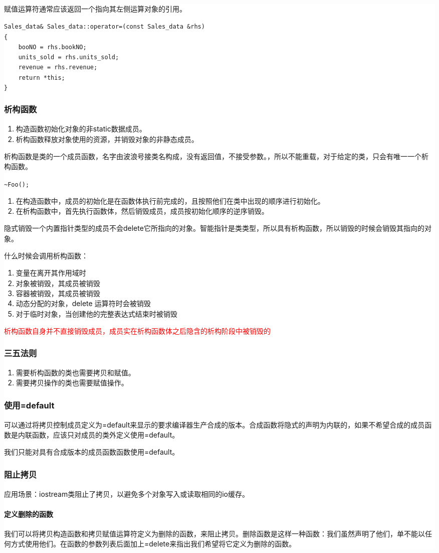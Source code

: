赋值运算符通常应该返回一个指向其左侧运算对象的引用。


```
Sales_data& Sales_data::operator=(const Sales_data &rhs)
{
	booNO = rhs.bookNO;
	units_sold = rhs.units_sold;
	revenue = rhs.revenue;
	return *this;
}
```
### 析构函数

1. 构造函数初始化对象的非static数据成员。
2. 析构函数释放对象使用的资源，并销毁对象的非静态成员。

析构函数是类的一个成员函数，名字由波浪号接类名构成，没有返回值，不接受参数。，所以不能重载，对于给定的类，只会有唯一一个析构函数。

```
~Foo();
```

1. 在构造函数中，成员的初始化是在函数体执行前完成的，且按照他们在类中出现的顺序进行初始化。
2. 在析构函数中，首先执行函数体，然后销毁成员，成员按初始化顺序的逆序销毁。

隐式销毁一个内置指针类型的成员不会delete它所指向的对象。智能指针是类类型，所以具有析构函数，所以销毁的时候会销毁其指向的对象。

什么时候会调用析构函数：

1. 变量在离开其作用域时
2. 对象被销毁，其成员被销毁
3. 容器被销毁，其成员被销毁
4. 动态分配的对象，delete 运算符时会被销毁
5. 对于临时对象，当创建他的完整表达式结束时被销毁

<font color=red>析构函数自身并不直接销毁成员，成员实在析构函数体之后隐含的析构阶段中被销毁的</font>

### 三五法则

1. 需要析构函数的类也需要拷贝和赋值。
2. 需要拷贝操作的类也需要赋值操作。

### 使用=default

可以通过将拷贝控制成员定义为=default来显示的要求编译器生产合成的版本。合成函数将隐式的声明为内联的，如果不希望合成的成员函数是内联函数，应该只对成员的类外定义使用=default。

我们只能对具有合成版本的成员函数函数使用=default。

### 阻止拷贝

应用场景：iostream类阻止了拷贝，以避免多个对象写入或读取相同的io缓存。

#### 定义删除的函数

我们可以将拷贝构造函数和拷贝赋值运算符定义为删除的函数，来阻止拷贝。删除函数是这样一种函数：我们虽然声明了他们，单不能以任何方式使用他们。在函数的参数列表后面加上=delete来指出我们希望将它定义为删除的函数。
